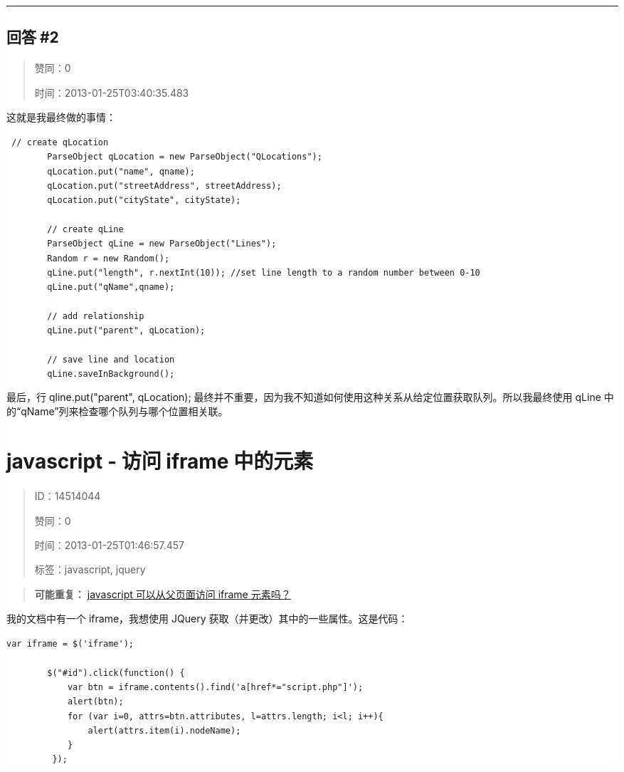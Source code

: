 
* * *

## 回答 #2

> 赞同：0
> 
> 时间：2013-01-25T03:40:35.483

这就是我最终做的事情：

```
 // create qLocation
        ParseObject qLocation = new ParseObject("QLocations");
        qLocation.put("name", qname);
        qLocation.put("streetAddress", streetAddress);
        qLocation.put("cityState", cityState);

        // create qLine               
        ParseObject qLine = new ParseObject("Lines");
        Random r = new Random();
        qLine.put("length", r.nextInt(10)); //set line length to a random number between 0-10
        qLine.put("qName",qname);

        // add relationship
        qLine.put("parent", qLocation);

        // save line and location
        qLine.saveInBackground(); 
```

最后，行 qline.put("parent", qLocation); 最终并不重要，因为我不知道如何使用这种关系从给定位置获取队列。所以我最终使用 qLine 中的“qName”列来检查哪个队列与哪个位置相关联。

# javascript - 访问 iframe 中的元素

> ID：14514044
> 
> 赞同：0
> 
> 时间：2013-01-25T01:46:57.457
> 
> 标签：javascript, jquery

> **可能重复：**
> [javascript 可以从父页面访问 iframe 元素吗？](https://stackoverflow.com/questions/729577/can-javascript-access-iframe-elements-from-the-parent-page)

我的文档中有一个 iframe，我想使用 JQuery 获取（并更改）其中的一些属性。这是代码：

```
var iframe = $('iframe');

        $("#id").click(function() {
            var btn = iframe.contents().find('a[href*="script.php"]'); 
            alert(btn);
            for (var i=0, attrs=btn.attributes, l=attrs.length; i<l; i++){
                alert(attrs.item(i).nodeName);
            }
         }); 
```
